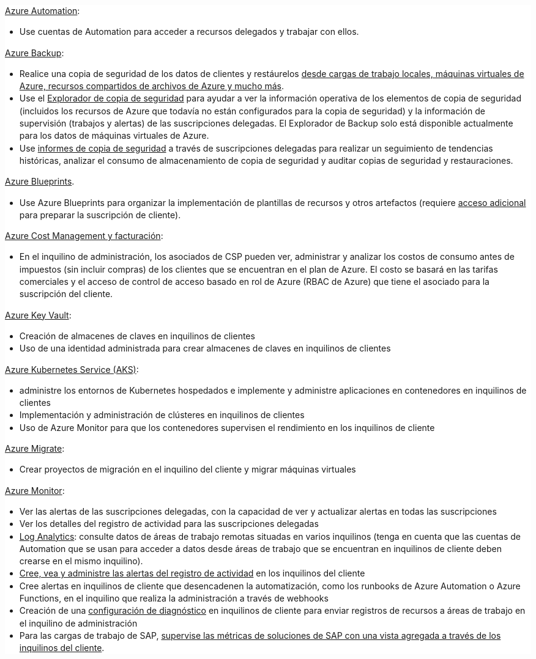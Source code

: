 [Azure Automation](../../automation/index.yml):

- Use cuentas de Automation para acceder a recursos delegados y trabajar con ellos.

[Azure Backup](../../backup/index.yml):

- Realice una copia de seguridad de los datos de clientes y restáurelos [desde cargas de trabajo locales, máquinas virtuales de Azure, recursos compartidos de archivos de Azure y mucho más](../..//backup/backup-overview.md#what-can-i-back-up).
- Use el [Explorador de copia de seguridad](../../backup/monitor-azure-backup-with-backup-explorer.md) para ayudar a ver la información operativa de los elementos de copia de seguridad (incluidos los recursos de Azure que todavía no están configurados para la copia de seguridad) y la información de supervisión (trabajos y alertas) de las suscripciones delegadas. El Explorador de Backup solo está disponible actualmente para los datos de máquinas virtuales de Azure.
- Use [informes de copia de seguridad](../../backup/configure-reports.md) a través de suscripciones delegadas para realizar un seguimiento de tendencias históricas, analizar el consumo de almacenamiento de copia de seguridad y auditar copias de seguridad y restauraciones.

[Azure Blueprints](../../governance/blueprints/index.yml).

- Use Azure Blueprints para organizar la implementación de plantillas de recursos y otros artefactos (requiere [acceso adicional](https://www.wesleyhaakman.org/preparing-azure-lighthouse-customer-subscriptions-for-azure-blueprints/) para preparar la suscripción de cliente).

[Azure Cost Management y facturación](../../cost-management-billing/index.yml):

- En el inquilino de administración, los asociados de CSP pueden ver, administrar y analizar los costos de consumo antes de impuestos (sin incluir compras) de los clientes que se encuentran en el plan de Azure. El costo se basará en las tarifas comerciales y el acceso de control de acceso basado en rol de Azure (RBAC de Azure) que tiene el asociado para la suscripción del cliente.

[Azure Key Vault](../../key-vault/general/index.yml):

- Creación de almacenes de claves en inquilinos de clientes
- Uso de una identidad administrada para crear almacenes de claves en inquilinos de clientes

[Azure Kubernetes Service (AKS)](../../aks/index.yml):

- administre los entornos de Kubernetes hospedados e implemente y administre aplicaciones en contenedores en inquilinos de clientes
- Implementación y administración de clústeres en inquilinos de clientes
-   Uso de Azure Monitor para que los contenedores supervisen el rendimiento en los inquilinos de cliente

[Azure Migrate](../../migrate/index.yml):

- Crear proyectos de migración en el inquilino del cliente y migrar máquinas virtuales

[Azure Monitor](../../azure-monitor/index.yml):

- Ver las alertas de las suscripciones delegadas, con la capacidad de ver y actualizar alertas en todas las suscripciones
- Ver los detalles del registro de actividad para las suscripciones delegadas
- [Log Analytics](../../azure-monitor/platform/service-providers.md): consulte datos de áreas de trabajo remotas situadas en varios inquilinos (tenga en cuenta que las cuentas de Automation que se usan para acceder a datos desde áreas de trabajo que se encuentran en inquilinos de cliente deben crearse en el mismo inquilino).
- [Cree, vea y administre las alertas del registro de actividad](../../azure-monitor/platform/alerts-activity-log.md) en los inquilinos del cliente
- Cree alertas en inquilinos de cliente que desencadenen la automatización, como los runbooks de Azure Automation o Azure Functions, en el inquilino que realiza la administración a través de webhooks
- Creación de una [configuración de diagnóstico](../..//azure-monitor/essentials/diagnostic-settings.md) en inquilinos de cliente para enviar registros de recursos a áreas de trabajo en el inquilino de administración
- Para las cargas de trabajo de SAP, [supervise las métricas de soluciones de SAP con una vista agregada a través de los inquilinos del cliente](https://techcommunity.microsoft.com/t5/running-sap-applications-on-the/using-azure-lighthouse-and-azure-monitor-for-sap-solutions-to/ba-p/1537293).
